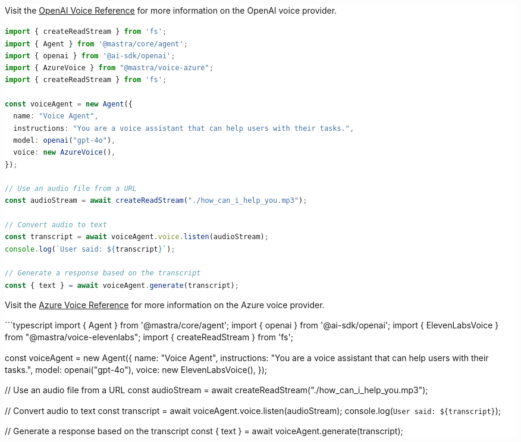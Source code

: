Visit the [OpenAI Voice Reference](/reference/voice/openai) for more information on the OpenAI voice provider.
  </TabItem>
  <TabItem value="create" label="create">
```typescript
import { createReadStream } from 'fs';
import { Agent } from '@mastra/core/agent';
import { openai } from '@ai-sdk/openai';
import { AzureVoice } from "@mastra/voice-azure";
import { createReadStream } from 'fs';

const voiceAgent = new Agent({
  name: "Voice Agent",
  instructions: "You are a voice assistant that can help users with their tasks.",
  model: openai("gpt-4o"),
  voice: new AzureVoice(),
});

// Use an audio file from a URL
const audioStream = await createReadStream("./how_can_i_help_you.mp3");

// Convert audio to text
const transcript = await voiceAgent.voice.listen(audioStream);
console.log(`User said: ${transcript}`);

// Generate a response based on the transcript
const { text } = await voiceAgent.generate(transcript);
````

Visit the [Azure Voice Reference](/reference/voice/azure) for more information on the Azure voice provider.

  </TabItem>
  <TabItem value="create" label="create">
```typescript
import { Agent } from '@mastra/core/agent';
import { openai } from '@ai-sdk/openai';
import { ElevenLabsVoice } from "@mastra/voice-elevenlabs";
import { createReadStream } from 'fs';

const voiceAgent = new Agent({
name: "Voice Agent",
instructions: "You are a voice assistant that can help users with their tasks.",
model: openai("gpt-4o"),
voice: new ElevenLabsVoice(),
});

// Use an audio file from a URL
const audioStream = await createReadStream("./how_can_i_help_you.mp3");

// Convert audio to text
const transcript = await voiceAgent.voice.listen(audioStream);
console.log(`User said: ${transcript}`);

// Generate a response based on the transcript
const { text } = await voiceAgent.generate(transcript);

````
